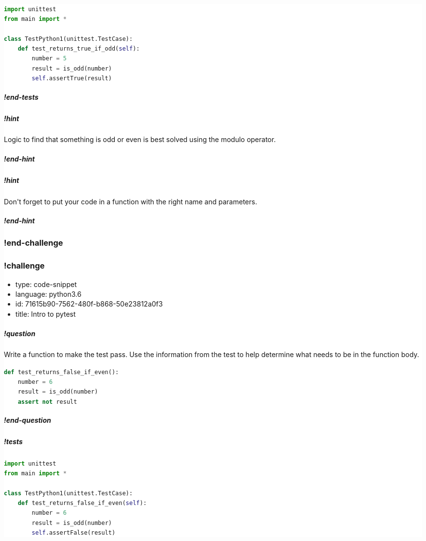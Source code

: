 ```py
import unittest
from main import *

class TestPython1(unittest.TestCase):
    def test_returns_true_if_odd(self):
        number = 5
        result = is_odd(number)
        self.assertTrue(result)
```

##### !end-tests
##### !hint

Logic to find that something is odd or even is best solved using the modulo operator.

##### !end-hint
##### !hint

Don't forget to put your code in a function with the right name and parameters.

##### !end-hint
### !end-challenge





### !challenge

* type: code-snippet
* language: python3.6
* id: 71615b90-7562-480f-b868-50e23812a0f3
* title: Intro to pytest

##### !question

Write a function to make the test pass. Use the information from the test to help determine what needs to be in the function body.

```python
def test_returns_false_if_even():
    number = 6
    result = is_odd(number)
    assert not result
```

##### !end-question

##### !tests

```py
import unittest
from main import *

class TestPython1(unittest.TestCase):
    def test_returns_false_if_even(self):
        number = 6
        result = is_odd(number)
        self.assertFalse(result)
```
